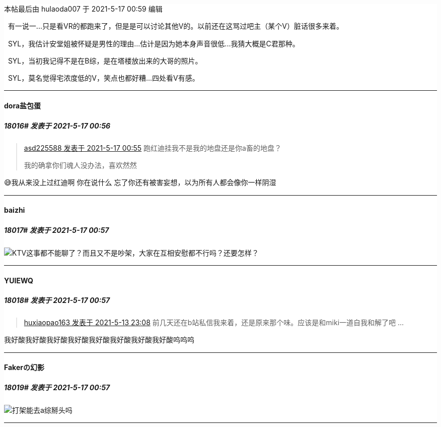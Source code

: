 
 本帖最后由 hulaoda007 于 2021-5-17 00:59 编辑 

  有一说一...只是看VR的都跑来了，但是是可以讨论其他V的。以前还在这骂过吧主（某个V）脏话很多来着。


  SYL，我估计安堂姐被怀疑是男性的理由...估计是因为她本身声音很低...我猜大概是C君那种。

  SYL，当初我记得不是在B综，是在塔楼放出来的大哥的照片。


  SYL，莫名觉得宅浓度低的V，笑点也都好糟...四处看V有感。


*****

####  dora盐包蛋  
##### 18016#       发表于 2021-5-17 00:56


<blockquote><a href="httphttps://bbs.saraba1st.com/2b/forum.php?mod=redirect&amp;goto=findpost&amp;pid=51274490&amp;ptid=1997762" target="_blank">asd225588 发表于 2021-5-17 00:55</a>
跑红迪挂我不是我的地盘还是你a畜的地盘？

我的确拿你们魂人没办法，喜欢然然</blockquote>
😅我从来没上过红迪啊 你在说什么
忘了你还有被害妄想，以为所有人都会像你一样阴湿


*****

####  baizhi  
##### 18017#       发表于 2021-5-17 00:57


<img src="https://static.saraba1st.com/image/smiley/face2017/015.png" referrerpolicy="no-referrer">KTV这事都不能聊了？而且又不是吵架，大家在互相安慰都不行吗？还要怎样？


*****

####  YUIEWQ  
##### 18018#       发表于 2021-5-17 00:57


<blockquote><a href="httphttps://bbs.saraba1st.com/2b/forum.php?mod=redirect&amp;goto=findpost&amp;pid=51242013&amp;ptid=1997762" target="_blank">huxiaopao163 发表于 2021-5-13 23:08</a>
前几天还在b站私信我来着，还是原来那个味。应该是和miki一道自我和解了吧 ...</blockquote>
我好酸我好酸我好酸我好酸我好酸我好酸我好酸我好酸呜呜呜


*****

####  Fakerの幻影  
##### 18019#       发表于 2021-5-17 00:57


<img src="https://static.saraba1st.com/image/smiley/face2017/001.png" referrerpolicy="no-referrer">打架能去a综掰头吗


*****

